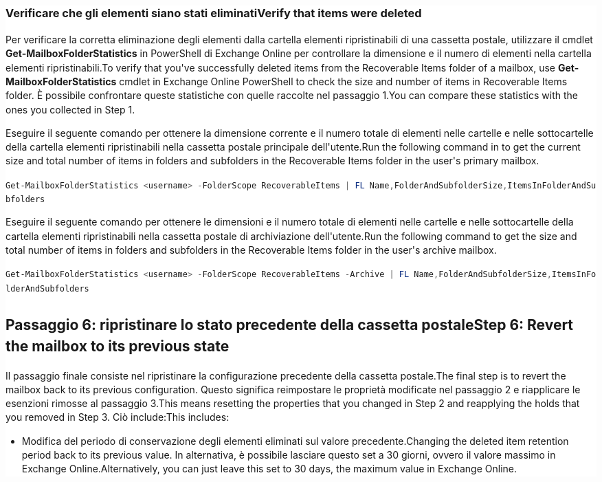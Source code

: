### <a name="verify-that-items-were-deleted"></a><span data-ttu-id="b6478-279">Verificare che gli elementi siano stati eliminati</span><span class="sxs-lookup"><span data-stu-id="b6478-279">Verify that items were deleted</span></span>

<span data-ttu-id="b6478-280">Per verificare la corretta eliminazione degli elementi dalla cartella elementi ripristinabili di una cassetta postale, utilizzare il cmdlet **Get-MailboxFolderStatistics** in PowerShell di Exchange Online per controllare la dimensione e il numero di elementi nella cartella elementi ripristinabili.</span><span class="sxs-lookup"><span data-stu-id="b6478-280">To verify that you've successfully deleted items from the Recoverable Items folder of a mailbox, use **Get-MailboxFolderStatistics** cmdlet in Exchange Online PowerShell to check the size and number of items in Recoverable Items folder.</span></span> <span data-ttu-id="b6478-281">È possibile confrontare queste statistiche con quelle raccolte nel passaggio 1.</span><span class="sxs-lookup"><span data-stu-id="b6478-281">You can compare these statistics with the ones you collected in Step 1.</span></span>
  
<span data-ttu-id="b6478-282">Eseguire il seguente comando per ottenere la dimensione corrente e il numero totale di elementi nelle cartelle e nelle sottocartelle della cartella elementi ripristinabili nella cassetta postale principale dell'utente.</span><span class="sxs-lookup"><span data-stu-id="b6478-282">Run the following command in to get the current size and total number of items in folders and subfolders in the Recoverable Items folder in the user's primary mailbox.</span></span>
  
```powershell
Get-MailboxFolderStatistics <username> -FolderScope RecoverableItems | FL Name,FolderAndSubfolderSize,ItemsInFolderAndSubfolders
```

<span data-ttu-id="b6478-283">Eseguire il seguente comando per ottenere le dimensioni e il numero totale di elementi nelle cartelle e nelle sottocartelle della cartella elementi ripristinabili nella cassetta postale di archiviazione dell'utente.</span><span class="sxs-lookup"><span data-stu-id="b6478-283">Run the following command to get the size and total number of items in folders and subfolders in the Recoverable Items folder in the user's archive mailbox.</span></span>

```powershell
Get-MailboxFolderStatistics <username> -FolderScope RecoverableItems -Archive | FL Name,FolderAndSubfolderSize,ItemsInFolderAndSubfolders
```

## <a name="step-6-revert-the-mailbox-to-its-previous-state"></a><span data-ttu-id="b6478-284">Passaggio 6: ripristinare lo stato precedente della cassetta postale</span><span class="sxs-lookup"><span data-stu-id="b6478-284">Step 6: Revert the mailbox to its previous state</span></span>

<span data-ttu-id="b6478-285">Il passaggio finale consiste nel ripristinare la configurazione precedente della cassetta postale.</span><span class="sxs-lookup"><span data-stu-id="b6478-285">The final step is to revert the mailbox back to its previous configuration.</span></span> <span data-ttu-id="b6478-286">Questo significa reimpostare le proprietà modificate nel passaggio 2 e riapplicare le esenzioni rimosse al passaggio 3.</span><span class="sxs-lookup"><span data-stu-id="b6478-286">This means resetting the properties that you changed in Step 2 and reapplying the holds that you removed in Step 3.</span></span> <span data-ttu-id="b6478-287">Ciò include:</span><span class="sxs-lookup"><span data-stu-id="b6478-287">This includes:</span></span>
  
- <span data-ttu-id="b6478-288">Modifica del periodo di conservazione degli elementi eliminati sul valore precedente.</span><span class="sxs-lookup"><span data-stu-id="b6478-288">Changing the deleted item retention period back to its previous value.</span></span> <span data-ttu-id="b6478-289">In alternativa, è possibile lasciare questo set a 30 giorni, ovvero il valore massimo in Exchange Online.</span><span class="sxs-lookup"><span data-stu-id="b6478-289">Alternatively, you can just leave this set to 30 days, the maximum value in Exchange Online.</span></span>
